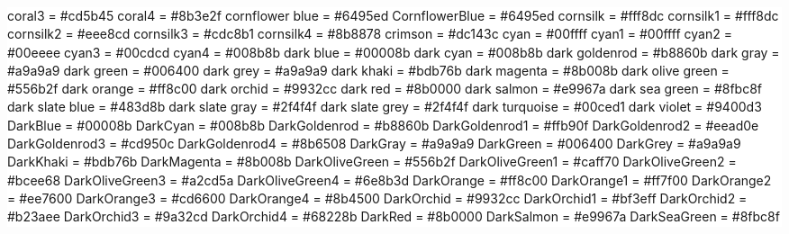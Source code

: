 coral3 = #cd5b45
coral4 = #8b3e2f
cornflower blue = #6495ed
CornflowerBlue = #6495ed
cornsilk = #fff8dc
cornsilk1 = #fff8dc
cornsilk2 = #eee8cd
cornsilk3 = #cdc8b1
cornsilk4 = #8b8878
crimson = #dc143c
cyan = #00ffff
cyan1 = #00ffff
cyan2 = #00eeee
cyan3 = #00cdcd
cyan4 = #008b8b
dark blue = #00008b
dark cyan = #008b8b
dark goldenrod = #b8860b
dark gray = #a9a9a9
dark green = #006400
dark grey = #a9a9a9
dark khaki = #bdb76b
dark magenta = #8b008b
dark olive green = #556b2f
dark orange = #ff8c00
dark orchid = #9932cc
dark red = #8b0000
dark salmon = #e9967a
dark sea green = #8fbc8f
dark slate blue = #483d8b
dark slate gray = #2f4f4f
dark slate grey = #2f4f4f
dark turquoise = #00ced1
dark violet = #9400d3
DarkBlue = #00008b
DarkCyan = #008b8b
DarkGoldenrod = #b8860b
DarkGoldenrod1 = #ffb90f
DarkGoldenrod2 = #eead0e
DarkGoldenrod3 = #cd950c
DarkGoldenrod4 = #8b6508
DarkGray = #a9a9a9
DarkGreen = #006400
DarkGrey = #a9a9a9
DarkKhaki = #bdb76b
DarkMagenta = #8b008b
DarkOliveGreen = #556b2f
DarkOliveGreen1 = #caff70
DarkOliveGreen2 = #bcee68
DarkOliveGreen3 = #a2cd5a
DarkOliveGreen4 = #6e8b3d
DarkOrange = #ff8c00
DarkOrange1 = #ff7f00
DarkOrange2 = #ee7600
DarkOrange3 = #cd6600
DarkOrange4 = #8b4500
DarkOrchid = #9932cc
DarkOrchid1 = #bf3eff
DarkOrchid2 = #b23aee
DarkOrchid3 = #9a32cd
DarkOrchid4 = #68228b
DarkRed = #8b0000
DarkSalmon = #e9967a
DarkSeaGreen = #8fbc8f